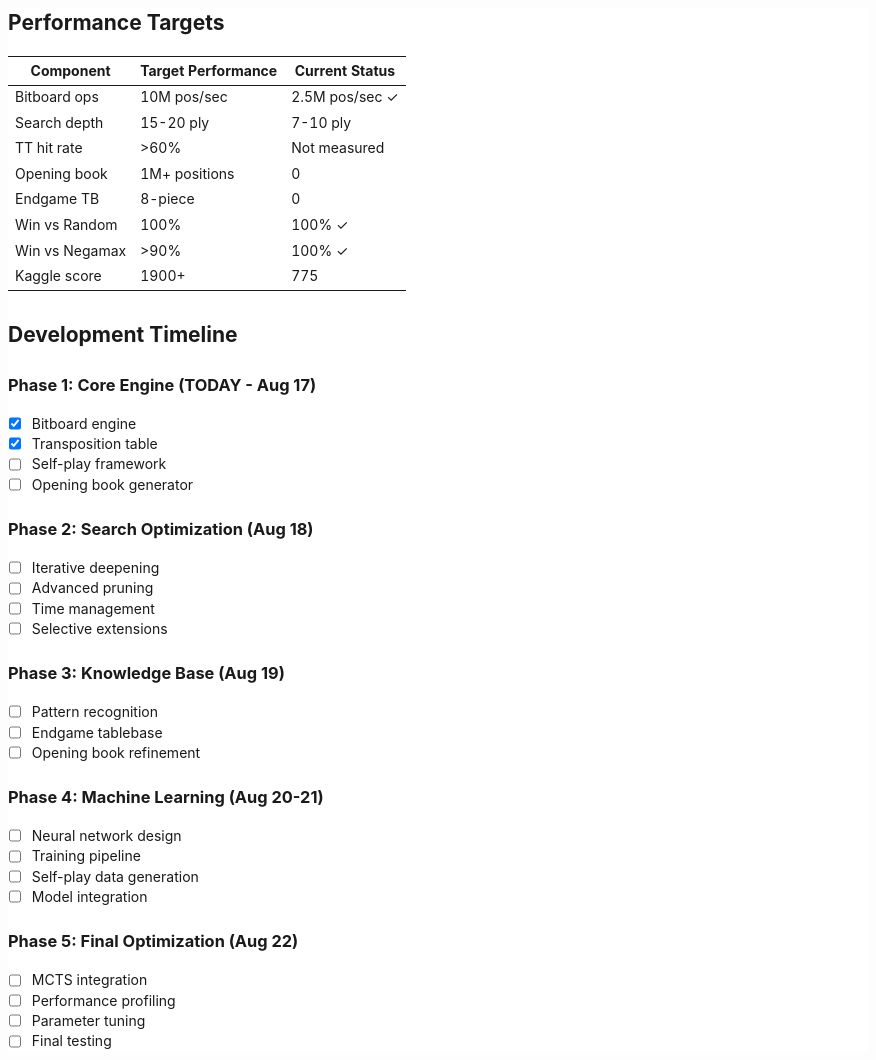## Performance Targets

| Component | Target Performance | Current Status |
|-----------|-------------------|----------------|
| Bitboard ops | 10M pos/sec | 2.5M pos/sec ✓ |
| Search depth | 15-20 ply | 7-10 ply |
| TT hit rate | >60% | Not measured |
| Opening book | 1M+ positions | 0 |
| Endgame TB | 8-piece | 0 |
| Win vs Random | 100% | 100% ✓ |
| Win vs Negamax | >90% | 100% ✓ |
| Kaggle score | 1900+ | 775 |

## Development Timeline

### Phase 1: Core Engine (TODAY - Aug 17)
- [x] Bitboard engine
- [x] Transposition table
- [ ] Self-play framework
- [ ] Opening book generator

### Phase 2: Search Optimization (Aug 18)
- [ ] Iterative deepening
- [ ] Advanced pruning
- [ ] Time management
- [ ] Selective extensions

### Phase 3: Knowledge Base (Aug 19)
- [ ] Pattern recognition
- [ ] Endgame tablebase
- [ ] Opening book refinement

### Phase 4: Machine Learning (Aug 20-21)
- [ ] Neural network design
- [ ] Training pipeline
- [ ] Self-play data generation
- [ ] Model integration

### Phase 5: Final Optimization (Aug 22)
- [ ] MCTS integration
- [ ] Performance profiling
- [ ] Parameter tuning
- [ ] Final testing
